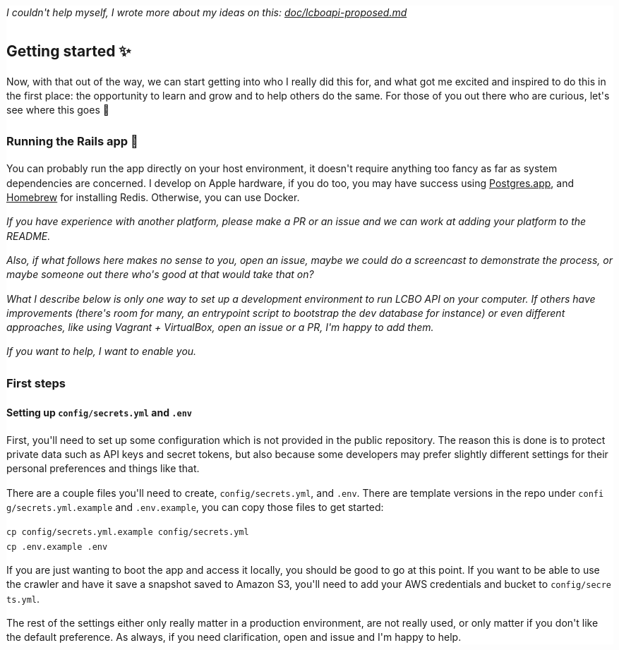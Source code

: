 _I couldn't help myself, I wrote more about my ideas on this: [doc/lcboapi-proposed.md](https://github.com/heycarsten/lcbo-api/blob/master/doc/lcboapi-proposed.md)_

## Getting started :sparkles:

Now, with that out of the way, we can start getting into who I really did this for, and what got me excited and inspired to do this in the first place: the opportunity to learn and grow and to help others do the same. For those of you out there who are curious, let's see where this goes :slightly_smiling_face:

### Running the Rails app :gem:

You can probably run the app directly on your host environment, it doesn't require anything too fancy as far as system dependencies are concerned. I develop on Apple hardware, if you do too, you may have success using [Postgres.app](https://postgresapp.com/), and [Homebrew](https://brew.sh/) for installing Redis. Otherwise, you can use Docker.

_If you have experience with another platform, please make a PR or an issue and we can work at adding your platform to the README._

_Also, if what follows here makes no sense to you, open an issue, maybe we could do a screencast to demonstrate the process, or maybe someone out there who's good at that would take that on?_

_What I describe below is only one way to set up a development environment to run LCBO API on your computer. If others have improvements (there's room for many, an entrypoint script to bootstrap the dev database for instance) or even different approaches, like using Vagrant + VirtualBox, open an issue or a PR, I'm happy to add them._

_If you want to help, I want to enable you._

### First steps

#### Setting up `config/secrets.yml` and `.env`

First, you'll need to set up some configuration which is not provided in the public repository. The reason this is done is to protect private data such as API keys and secret tokens, but also because some developers may prefer slightly different settings for their personal preferences and things like that.

There are a couple files you'll need to create, `config/secrets.yml`, and `.env`. There are template versions in the repo under `config/secrets.yml.example` and `.env.example`, you can copy those files to get started:

```
cp config/secrets.yml.example config/secrets.yml
cp .env.example .env
```

If you are just wanting to boot the app and access it locally, you should be good to go at this point. If you want to be able to use the crawler and have it save a snapshot saved to Amazon S3, you'll need to add your AWS credentials and bucket to `config/secrets.yml`.

The rest of the settings either only really matter in a production environment, are not really used, or only matter if you don't like the default preference. As always, if you need clarification, open and issue and I'm happy to help.

